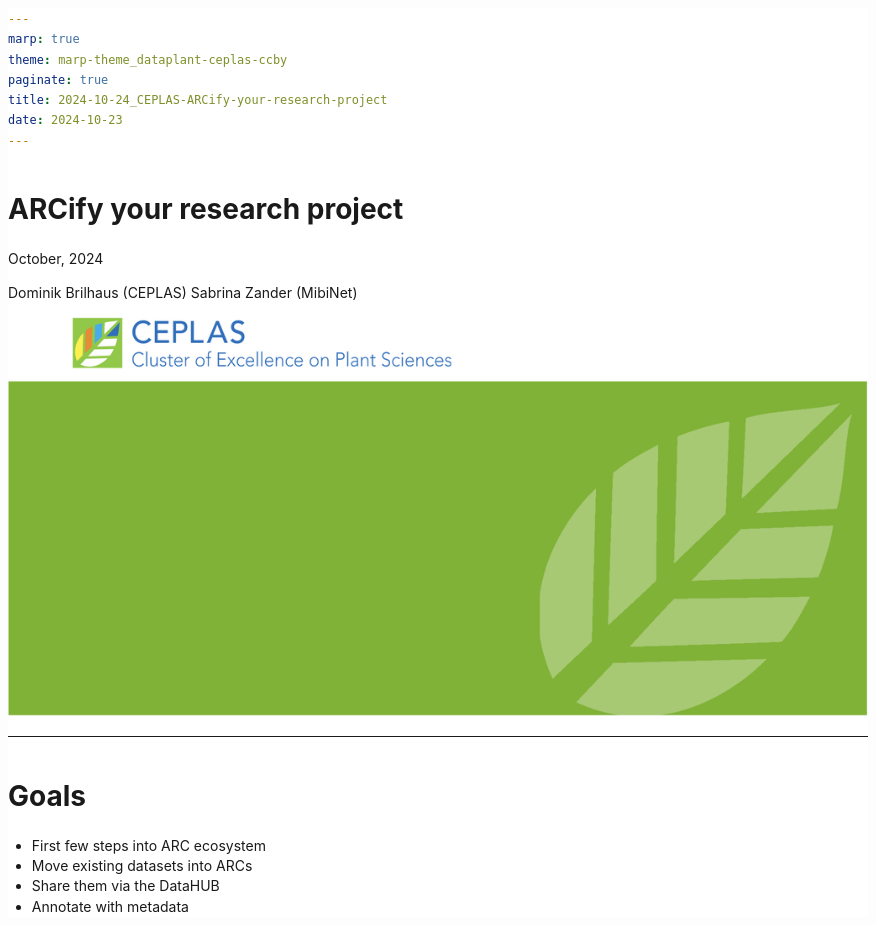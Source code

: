 ```yaml
---
marp: true
theme: marp-theme_dataplant-ceplas-ccby
paginate: true
title: 2024-10-24_CEPLAS-ARCify-your-research-project
date: 2024-10-23
---
```



#  ARCify your research project



<style scoped>section {background: none; background-color: white;}</style>

October, 2024

Dominik Brilhaus (CEPLAS)
Sabrina Zander (MibiNet)

![bg fit](./../../../../img/background_title_ceplas.drawio.svg)

---

# Goals

- First few steps into ARC ecosystem
- Move existing datasets into ARCs
- Share them via the DataHUB
- Annotate with metadata
